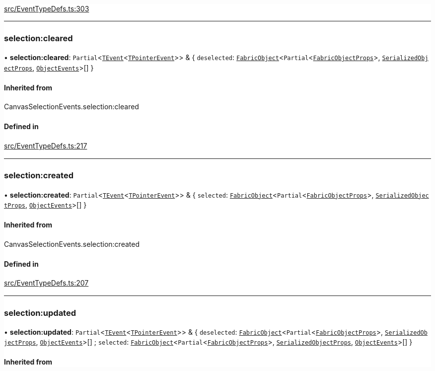 [src/EventTypeDefs.ts:303](https://github.com/fabricjs/fabric.js/blob/7d0e39dd9/src/EventTypeDefs.ts#L303)

___

### selection:cleared

• **selection:cleared**: `Partial`<[`TEvent`](/apidocs/interfaces/TEvent.md)<[`TPointerEvent`](/apidocs/modules.md#tpointerevent)\>\> & { `deselected`: [`FabricObject`](/apidocs/classes/FabricObject.md)<`Partial`<[`FabricObjectProps`](/apidocs/interfaces/FabricObjectProps.md)\>, [`SerializedObjectProps`](/apidocs/interfaces/SerializedObjectProps.md), [`ObjectEvents`](/apidocs/interfaces/ObjectEvents.md)\>[]  }

#### Inherited from

CanvasSelectionEvents.selection:cleared

#### Defined in

[src/EventTypeDefs.ts:217](https://github.com/fabricjs/fabric.js/blob/7d0e39dd9/src/EventTypeDefs.ts#L217)

___

### selection:created

• **selection:created**: `Partial`<[`TEvent`](/apidocs/interfaces/TEvent.md)<[`TPointerEvent`](/apidocs/modules.md#tpointerevent)\>\> & { `selected`: [`FabricObject`](/apidocs/classes/FabricObject.md)<`Partial`<[`FabricObjectProps`](/apidocs/interfaces/FabricObjectProps.md)\>, [`SerializedObjectProps`](/apidocs/interfaces/SerializedObjectProps.md), [`ObjectEvents`](/apidocs/interfaces/ObjectEvents.md)\>[]  }

#### Inherited from

CanvasSelectionEvents.selection:created

#### Defined in

[src/EventTypeDefs.ts:207](https://github.com/fabricjs/fabric.js/blob/7d0e39dd9/src/EventTypeDefs.ts#L207)

___

### selection:updated

• **selection:updated**: `Partial`<[`TEvent`](/apidocs/interfaces/TEvent.md)<[`TPointerEvent`](/apidocs/modules.md#tpointerevent)\>\> & { `deselected`: [`FabricObject`](/apidocs/classes/FabricObject.md)<`Partial`<[`FabricObjectProps`](/apidocs/interfaces/FabricObjectProps.md)\>, [`SerializedObjectProps`](/apidocs/interfaces/SerializedObjectProps.md), [`ObjectEvents`](/apidocs/interfaces/ObjectEvents.md)\>[] ; `selected`: [`FabricObject`](/apidocs/classes/FabricObject.md)<`Partial`<[`FabricObjectProps`](/apidocs/interfaces/FabricObjectProps.md)\>, [`SerializedObjectProps`](/apidocs/interfaces/SerializedObjectProps.md), [`ObjectEvents`](/apidocs/interfaces/ObjectEvents.md)\>[]  }

#### Inherited from
